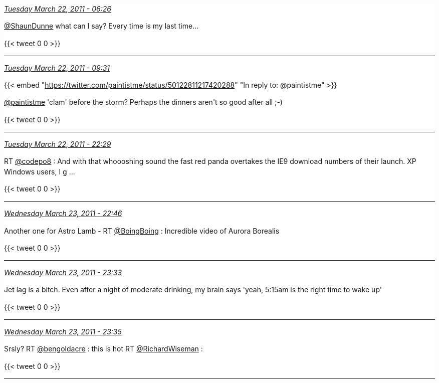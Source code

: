 <p><a id="50080870345867264" href="#50080870345867264"><em title="2011-03-22T06:26:24.000+00:00">Tuesday March 22, 2011 - 06:26</em></a></p>
      
[@ShaunDunne](https://twitter.com/@ShaunDunne)  what can I say? Every time is my last time...

{{< tweet 0 0 >}}

---

<p><a id="50127455725436929" href="#50127455725436929"><em title="2011-03-22T09:31:31.000+00:00">Tuesday March 22, 2011 - 09:31</em></a></p>
      
{{< embed "https://twitter.com/paintistme/status/50122811217420288" "In reply to: @paintistme" >}}


[@paintistme](https://twitter.com/@paintistme)  'clam' before the storm? Perhaps the dinners aren't so good after all ;-)

{{< tweet 0 0 >}}

---

<p><a id="50323286432817152" href="#50323286432817152"><em title="2011-03-22T22:29:41.000+00:00">Tuesday March 22, 2011 - 22:29</em></a></p>
      
RT [@codepo8](https://twitter.com/@codepo8) : And with that whoooshing sound the fast red panda overtakes the IE9 download numbers of their launch. XP Windows users, I g ...

{{< tweet 0 0 >}}

---

<p><a id="50689797945167872" href="#50689797945167872"><em title="2011-03-23T22:46:04.000+00:00">Wednesday March 23, 2011 - 22:46</em></a></p>
      
Another one for Astro Lamb - RT [@BoingBoing](https://twitter.com/@BoingBoing) : Incredible video of Aurora Borealis 

{{< tweet 0 0 >}}

---

<p><a id="50701749169815552" href="#50701749169815552"><em title="2011-03-23T23:33:33.000+00:00">Wednesday March 23, 2011 - 23:33</em></a></p>
      
Jet lag is a bitch. Even after a night of moderate drinking, my brain says 'yeah, 5:15am is the right time to wake up'

{{< tweet 0 0 >}}

---

<p><a id="50702224187326465" href="#50702224187326465"><em title="2011-03-23T23:35:26.000+00:00">Wednesday March 23, 2011 - 23:35</em></a></p>
      
Srsly? RT [@bengoldacre](https://twitter.com/@bengoldacre) : this is hot RT [@RichardWiseman](https://twitter.com/@RichardWiseman) : 

{{< tweet 0 0 >}}

---
